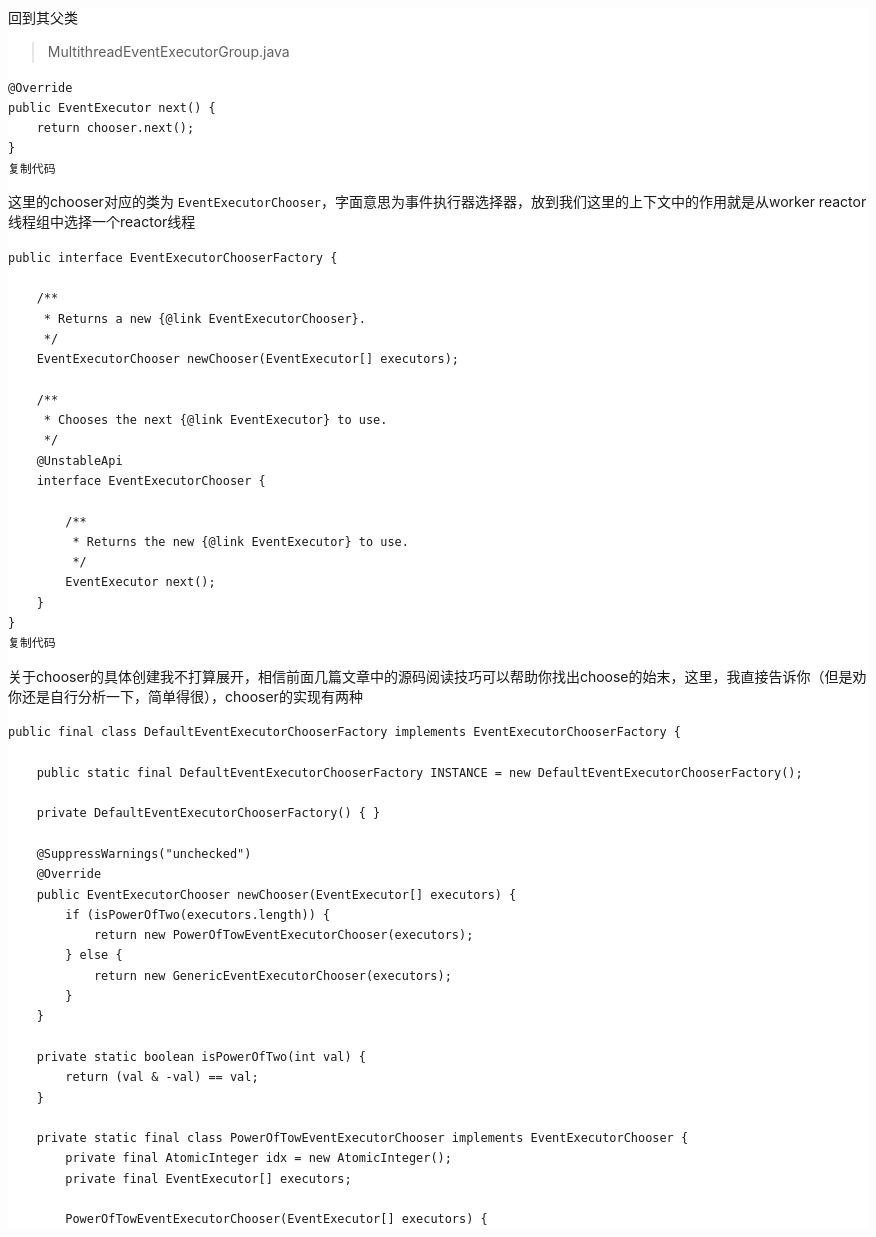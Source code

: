 回到其父类

> MultithreadEventExecutorGroup.java

```
@Override
public EventExecutor next() {
    return chooser.next();
}
复制代码
```

这里的chooser对应的类为 `EventExecutorChooser`，字面意思为事件执行器选择器，放到我们这里的上下文中的作用就是从worker reactor线程组中选择一个reactor线程

```
public interface EventExecutorChooserFactory {

    /**
     * Returns a new {@link EventExecutorChooser}.
     */
    EventExecutorChooser newChooser(EventExecutor[] executors);

    /**
     * Chooses the next {@link EventExecutor} to use.
     */
    @UnstableApi
    interface EventExecutorChooser {

        /**
         * Returns the new {@link EventExecutor} to use.
         */
        EventExecutor next();
    }
}
复制代码
```

关于chooser的具体创建我不打算展开，相信前面几篇文章中的源码阅读技巧可以帮助你找出choose的始末，这里，我直接告诉你（但是劝你还是自行分析一下，简单得很），chooser的实现有两种

```
public final class DefaultEventExecutorChooserFactory implements EventExecutorChooserFactory {

    public static final DefaultEventExecutorChooserFactory INSTANCE = new DefaultEventExecutorChooserFactory();

    private DefaultEventExecutorChooserFactory() { }

    @SuppressWarnings("unchecked")
    @Override
    public EventExecutorChooser newChooser(EventExecutor[] executors) {
        if (isPowerOfTwo(executors.length)) {
            return new PowerOfTowEventExecutorChooser(executors);
        } else {
            return new GenericEventExecutorChooser(executors);
        }
    }

    private static boolean isPowerOfTwo(int val) {
        return (val & -val) == val;
    }

    private static final class PowerOfTowEventExecutorChooser implements EventExecutorChooser {
        private final AtomicInteger idx = new AtomicInteger();
        private final EventExecutor[] executors;

        PowerOfTowEventExecutorChooser(EventExecutor[] executors) {
```
